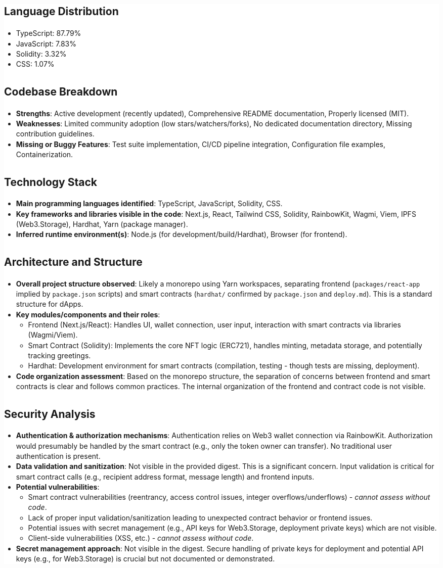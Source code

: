 ## Language Distribution
- TypeScript: 87.79%
- JavaScript: 7.83%
- Solidity: 3.32%
- CSS: 1.07%

## Codebase Breakdown
- **Strengths**: Active development (recently updated), Comprehensive README documentation, Properly licensed (MIT).
- **Weaknesses**: Limited community adoption (low stars/watchers/forks), No dedicated documentation directory, Missing contribution guidelines.
- **Missing or Buggy Features**: Test suite implementation, CI/CD pipeline integration, Configuration file examples, Containerization.

## Technology Stack
- **Main programming languages identified**: TypeScript, JavaScript, Solidity, CSS.
- **Key frameworks and libraries visible in the code**: Next.js, React, Tailwind CSS, Solidity, RainbowKit, Wagmi, Viem, IPFS (Web3.Storage), Hardhat, Yarn (package manager).
- **Inferred runtime environment(s)**: Node.js (for development/build/Hardhat), Browser (for frontend).

## Architecture and Structure
- **Overall project structure observed**: Likely a monorepo using Yarn workspaces, separating frontend (`packages/react-app` implied by `package.json` scripts) and smart contracts (`hardhat/` confirmed by `package.json` and `deploy.md`). This is a standard structure for dApps.
- **Key modules/components and their roles**:
    - Frontend (Next.js/React): Handles UI, wallet connection, user input, interaction with smart contracts via libraries (Wagmi/Viem).
    - Smart Contract (Solidity): Implements the core NFT logic (ERC721), handles minting, metadata storage, and potentially tracking greetings.
    - Hardhat: Development environment for smart contracts (compilation, testing - though tests are missing, deployment).
- **Code organization assessment**: Based on the monorepo structure, the separation of concerns between frontend and smart contracts is clear and follows common practices. The internal organization of the frontend and contract code is not visible.

## Security Analysis
- **Authentication & authorization mechanisms**: Authentication relies on Web3 wallet connection via RainbowKit. Authorization would presumably be handled by the smart contract (e.g., only the token owner can transfer). No traditional user authentication is present.
- **Data validation and sanitization**: Not visible in the provided digest. This is a significant concern. Input validation is critical for smart contract calls (e.g., recipient address format, message length) and frontend inputs.
- **Potential vulnerabilities**:
    - Smart contract vulnerabilities (reentrancy, access control issues, integer overflows/underflows) - *cannot assess without code*.
    - Lack of proper input validation/sanitization leading to unexpected contract behavior or frontend issues.
    - Potential issues with secret management (e.g., API keys for Web3.Storage, deployment private keys) which are not visible.
    - Client-side vulnerabilities (XSS, etc.) - *cannot assess without code*.
- **Secret management approach**: Not visible in the digest. Secure handling of private keys for deployment and potential API keys (e.g., for Web3.Storage) is crucial but not documented or demonstrated.
